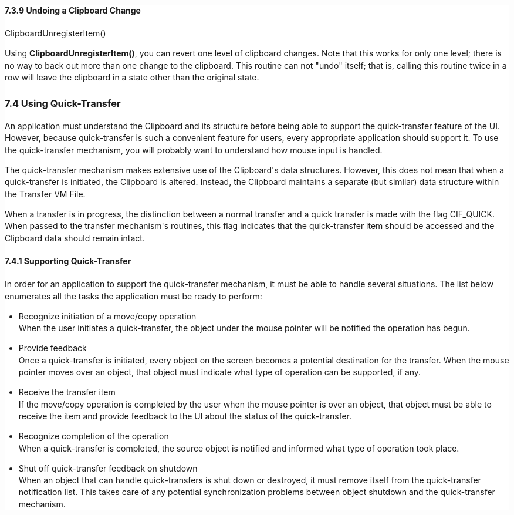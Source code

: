#### 7.3.9 Undoing a Clipboard Change

ClipboardUnregisterItem()

Using **ClipboardUnregisterItem()**, you can revert one level of clipboard 
changes. Note that this works for only one level; there is no way to back out 
more than one change to the clipboard. This routine can not "undo" itself; 
that is, calling this routine twice in a row will leave the clipboard in a state 
other than the original state.

### 7.4 Using Quick-Transfer

An application must understand the Clipboard and its structure before being 
able to support the quick-transfer feature of the UI. However, because 
quick-transfer is such a convenient feature for users, every appropriate 
application should support it. To use the quick-transfer mechanism, you will 
probably want to understand how mouse input is handled.

The quick-transfer mechanism makes extensive use of the Clipboard's data 
structures. However, this does not mean that when a quick-transfer is 
initiated, the Clipboard is altered. Instead, the Clipboard maintains a 
separate (but similar) data structure within the Transfer VM File.

When a transfer is in progress, the distinction between a normal transfer and 
a quick transfer is made with the flag CIF_QUICK. When passed to the 
transfer mechanism's routines, this flag indicates that the quick-transfer 
item should be accessed and the Clipboard data should remain intact.

#### 7.4.1 Supporting Quick-Transfer

In order for an application to support the quick-transfer mechanism, it must 
be able to handle several situations. The list below enumerates all the tasks 
the application must be ready to perform:

+ Recognize initiation of a move/copy operation  
When the user initiates a quick-transfer, the object under the mouse 
pointer will be notified the operation has begun.

+ Provide feedback  
Once a quick-transfer is initiated, every object on the screen becomes a 
potential destination for the transfer. When the mouse pointer moves 
over an object, that object must indicate what type of operation can be 
supported, if any.

+ Receive the transfer item  
If the move/copy operation is completed by the user when the mouse 
pointer is over an object, that object must be able to receive the item and 
provide feedback to the UI about the status of the quick-transfer.

+ Recognize completion of the operation  
When a quick-transfer is completed, the source object is notified and 
informed what type of operation took place.

+ Shut off quick-transfer feedback on shutdown  
When an object that can handle quick-transfers is shut down or 
destroyed, it must remove itself from the quick-transfer notification list. 
This takes care of any potential synchronization problems between object 
shutdown and the quick-transfer mechanism.
